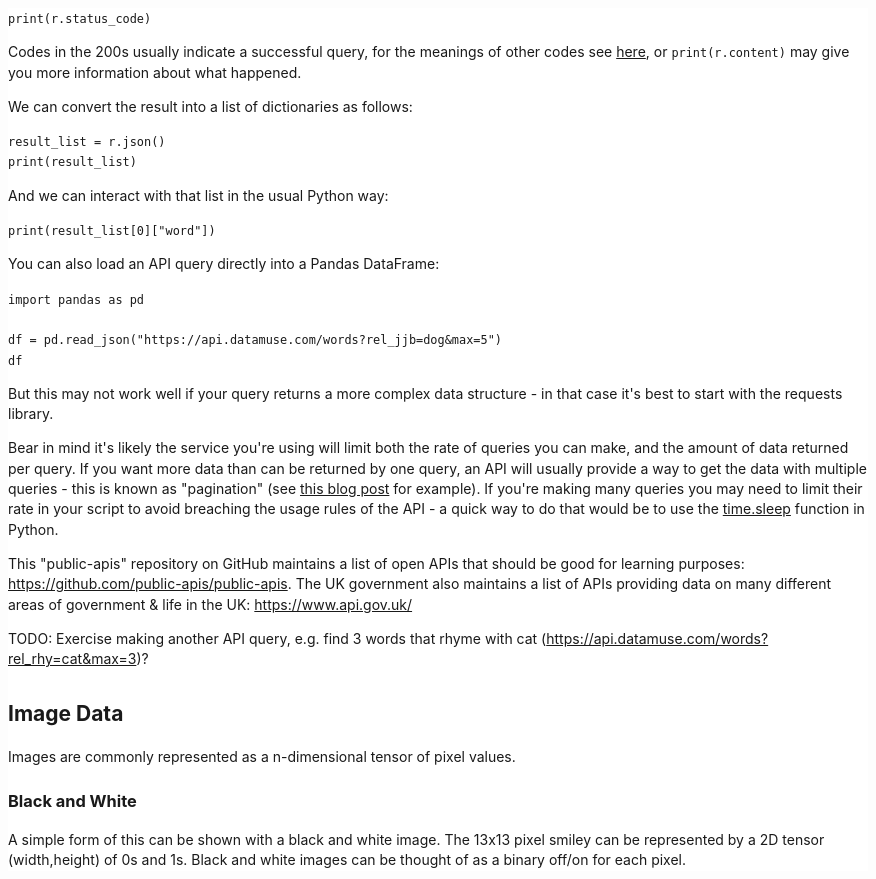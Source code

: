 ```{code-cell} ipython3
print(r.status_code)
```

Codes in the 200s usually indicate a successful query, for the meanings of other codes see [here](https://developer.mozilla.org/en-US/docs/Web/HTTP/Status), or `print(r.content)` may give you more information about what happened.

We can convert the result into a list of dictionaries as follows:

```{code-cell} ipython3
result_list = r.json()
print(result_list)
```

And we can interact with that list in the usual Python way:

```{code-cell} ipython3
print(result_list[0]["word"])
```

You can also load an API query directly into a Pandas DataFrame:

```{code-cell} ipython3
import pandas as pd

df = pd.read_json("https://api.datamuse.com/words?rel_jjb=dog&max=5")
df
```

But this may not work well if your query returns a more complex data structure - in that case it's best to start with the requests library.

Bear in mind it's likely the service you're using will limit both the rate of queries you can make, and the amount of data returned per query. If you want more data than can be returned by one query, an API will usually provide a way to get the data with multiple queries - this is known as "pagination" (see [this blog post](https://nordicapis.com/everything-you-need-to-know-about-api-pagination/) for example). If you're making many queries you may need to limit their rate in your script to avoid breaching the usage rules of the API - a quick way to do that would be to use the [time.sleep](https://realpython.com/python-sleep/#adding-a-python-sleep-call-with-timesleep) function in Python.

This "public-apis" repository on GitHub maintains a list of open APIs that should be good for learning purposes: https://github.com/public-apis/public-apis. The UK government also maintains a list of APIs providing data on many different areas of government & life in the UK: https://www.api.gov.uk/

TODO: Exercise making another API query, e.g. find 3 words that rhyme with cat (https://api.datamuse.com/words?rel_rhy=cat&max=3)?


## Image Data

Images are commonly represented as a n-dimensional tensor of pixel values.

### Black and White

A simple form of this can be shown with a black and white image. The 13x13 pixel smiley can be represented by a 2D tensor (width,height) of 0s and 1s. Black and white images can be thought of as a binary off/on for each pixel.
